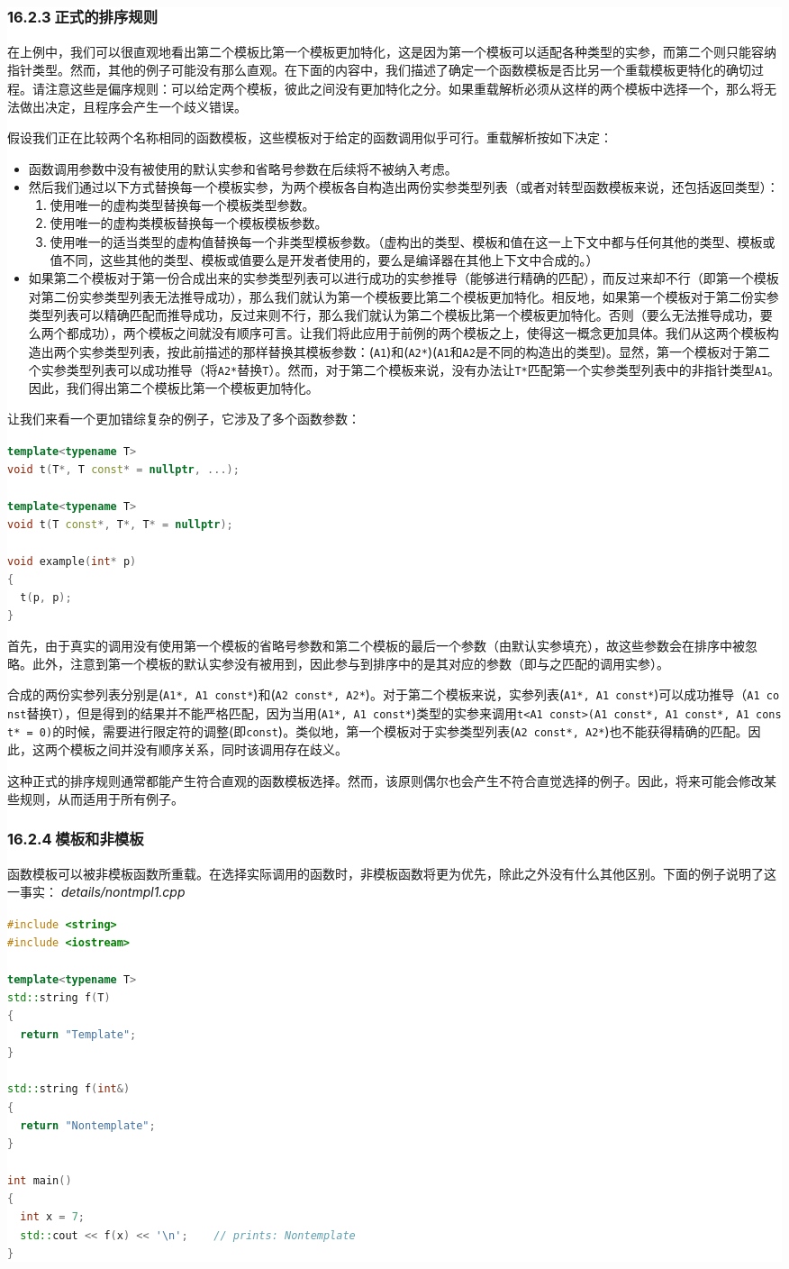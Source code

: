 ### 16.2.3 正式的排序规则
在上例中，我们可以很直观地看出第二个模板比第一个模板更加特化，这是因为第一个模板可以适配各种类型的实参，而第二个则只能容纳指针类型。然而，其他的例子可能没有那么直观。在下面的内容中，我们描述了确定一个函数模板是否比另一个重载模板更特化的确切过程。请注意这些是偏序规则：可以给定两个模板，彼此之间没有更加特化之分。如果重载解析必须从这样的两个模板中选择一个，那么将无法做出决定，且程序会产生一个歧义错误。

假设我们正在比较两个名称相同的函数模板，这些模板对于给定的函数调用似乎可行。重载解析按如下决定：
- 函数调用参数中没有被使用的默认实参和省略号参数在后续将不被纳入考虑。
- 然后我们通过以下方式替换每一个模板实参，为两个模板各自构造出两份实参类型列表（或者对转型函数模板来说，还包括返回类型）：
	1. 使用唯一的虚构类型替换每一个模板类型参数。
	2. 使用唯一的虚构类模板替换每一个模板模板参数。
	3. 使用唯一的适当类型的虚构值替换每一个非类型模板参数。（虚构出的类型、模板和值在这一上下文中都与任何其他的类型、模板或值不同，这些其他的类型、模板或值要么是开发者使用的，要么是编译器在其他上下文中合成的。）
- 如果第二个模板对于第一份合成出来的实参类型列表可以进行成功的实参推导（能够进行精确的匹配），而反过来却不行（即第一个模板对第二份实参类型列表无法推导成功），那么我们就认为第一个模板要比第二个模板更加特化。相反地，如果第一个模板对于第二份实参类型列表可以精确匹配而推导成功，反过来则不行，那么我们就认为第二个模板比第一个模板更加特化。否则（要么无法推导成功，要么两个都成功），两个模板之间就没有顺序可言。让我们将此应用于前例的两个模板之上，使得这一概念更加具体。我们从这两个模板构造出两个实参类型列表，按此前描述的那样替换其模板参数：(`A1`)和(`A2*`)(`A1`和`A2`是不同的构造出的类型)。显然，第一个模板对于第二个实参类型列表可以成功推导（将`A2*`替换`T`）。然而，对于第二个模板来说，没有办法让`T*`匹配第一个实参类型列表中的非指针类型`A1`。因此，我们得出第二个模板比第一个模板更加特化。
 
让我们来看一个更加错综复杂的例子，它涉及了多个函数参数：
```cpp
template<typename T>
void t(T*, T const* = nullptr, ...);

template<typename T>
void t(T const*, T*, T* = nullptr);

void example(int* p)
{
  t(p, p);
}
```
首先，由于真实的调用没有使用第一个模板的省略号参数和第二个模板的最后一个参数（由默认实参填充），故这些参数会在排序中被忽略。此外，注意到第一个模板的默认实参没有被用到，因此参与到排序中的是其对应的参数（即与之匹配的调用实参）。

合成的两份实参列表分别是(`A1*, A1 const*`)和(`A2 const*, A2*`)。对于第二个模板来说，实参列表(`A1*, A1 const*`)可以成功推导（`A1 const`替换`T`），但是得到的结果并不能严格匹配，因为当用(`A1*, A1 const*`)类型的实参来调用`t<A1 const>(A1 const*, A1 const*, A1 const* = 0)`的时候，需要进行限定符的调整(即`const`)。类似地，第一个模板对于实参类型列表(`A2 const*, A2*`)也不能获得精确的匹配。因此，这两个模板之间并没有顺序关系，同时该调用存在歧义。

这种正式的排序规则通常都能产生符合直观的函数模板选择。然而，该原则偶尔也会产生不符合直觉选择的例子。因此，将来可能会修改某些规则，从而适用于所有例子。

### 16.2.4 模板和非模板
函数模板可以被非模板函数所重载。在选择实际调用的函数时，非模板函数将更为优先，除此之外没有什么其他区别。下面的例子说明了这一事实：
*details/nontmpl1.cpp*
```cpp
#include <string>
#include <iostream>

template<typename T>
std::string f(T)
{
  return "Template";
}

std::string f(int&)
{
  return "Nontemplate";
}

int main()
{
  int x = 7;
  std::cout << f(x) << '\n';	// prints: Nontemplate
}
```
